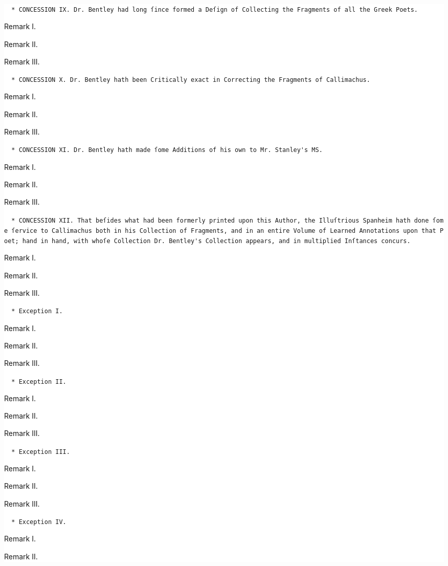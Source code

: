       * CONCESSION IX. Dr. Bentley had long ſince formed a Deſign of Collecting the Fragments of all the Greek Poets.

Remark I.

Remark II.

Remark III.

      * CONCESSION X. Dr. Bentley hath been Critically exact in Correcting the Fragments of Callimachus.

Remark I.

Remark II.

Remark III.

      * CONCESSION XI. Dr. Bentley hath made ſome Additions of his own to Mr. Stanley's MS.

Remark I.

Remark II.

Remark III.

      * CONCESSION XII. That beſides what had been formerly printed upon this Author, the Illuſtrious Spanheim hath done ſome ſervice to Callimachus both in his Collection of Fragments, and in an entire Volume of Learned Annotations upon that Poet; hand in hand, with whoſe Collection Dr. Bentley's Collection appears, and in multiplied Inſtances concurs.

Remark I.

Remark II.

Remark III.

      * Exception I.

Remark I.

Remark II.

Remark III.

      * Exception II.

Remark I.

Remark II.

Remark III.

      * Exception III.

Remark I.

Remark II.

Remark III.

      * Exception IV.

Remark I.

Remark II.

